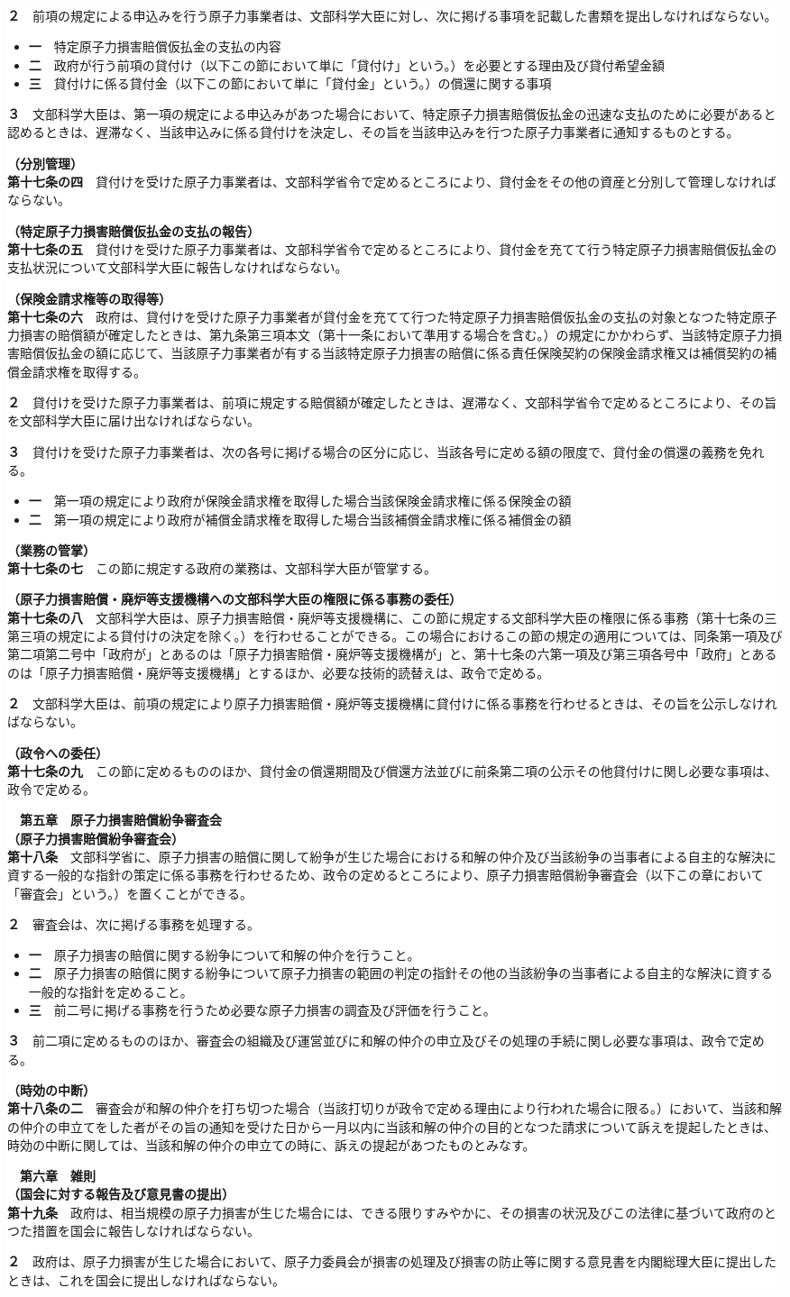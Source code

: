 **２**　前項の規定による申込みを行う原子力事業者は、文部科学大臣に対し、次に掲げる事項を記載した書類を提出しなければならない。  
* **一**　特定原子力損害賠償仮払金の支払の内容  
* **二**　政府が行う前項の貸付け（以下この節において単に「貸付け」という。）を必要とする理由及び貸付希望金額  
* **三**　貸付けに係る貸付金（以下この節において単に「貸付金」という。）の償還に関する事項  
  
**３**　文部科学大臣は、第一項の規定による申込みがあつた場合において、特定原子力損害賠償仮払金の迅速な支払のために必要があると認めるときは、遅滞なく、当該申込みに係る貸付けを決定し、その旨を当該申込みを行つた原子力事業者に通知するものとする。  
  
**（分別管理）**  
**第十七条の四**　貸付けを受けた原子力事業者は、文部科学省令で定めるところにより、貸付金をその他の資産と分別して管理しなければならない。  
  
**（特定原子力損害賠償仮払金の支払の報告）**  
**第十七条の五**　貸付けを受けた原子力事業者は、文部科学省令で定めるところにより、貸付金を充てて行う特定原子力損害賠償仮払金の支払状況について文部科学大臣に報告しなければならない。  
  
**（保険金請求権等の取得等）**  
**第十七条の六**　政府は、貸付けを受けた原子力事業者が貸付金を充てて行つた特定原子力損害賠償仮払金の支払の対象となつた特定原子力損害の賠償額が確定したときは、第九条第三項本文（第十一条において準用する場合を含む。）の規定にかかわらず、当該特定原子力損害賠償仮払金の額に応じて、当該原子力事業者が有する当該特定原子力損害の賠償に係る責任保険契約の保険金請求権又は補償契約の補償金請求権を取得する。  
  
**２**　貸付けを受けた原子力事業者は、前項に規定する賠償額が確定したときは、遅滞なく、文部科学省令で定めるところにより、その旨を文部科学大臣に届け出なければならない。  
  
**３**　貸付けを受けた原子力事業者は、次の各号に掲げる場合の区分に応じ、当該各号に定める額の限度で、貸付金の償還の義務を免れる。  
* **一**　第一項の規定により政府が保険金請求権を取得した場合当該保険金請求権に係る保険金の額  
* **二**　第一項の規定により政府が補償金請求権を取得した場合当該補償金請求権に係る補償金の額  
  
**（業務の管掌）**  
**第十七条の七**　この節に規定する政府の業務は、文部科学大臣が管掌する。  
  
**（原子力損害賠償・廃炉等支援機構への文部科学大臣の権限に係る事務の委任）**  
**第十七条の八**　文部科学大臣は、原子力損害賠償・廃炉等支援機構に、この節に規定する文部科学大臣の権限に係る事務（第十七条の三第三項の規定による貸付けの決定を除く。）を行わせることができる。この場合におけるこの節の規定の適用については、同条第一項及び第二項第二号中「政府が」とあるのは「原子力損害賠償・廃炉等支援機構が」と、第十七条の六第一項及び第三項各号中「政府」とあるのは「原子力損害賠償・廃炉等支援機構」とするほか、必要な技術的読替えは、政令で定める。  
  
**２**　文部科学大臣は、前項の規定により原子力損害賠償・廃炉等支援機構に貸付けに係る事務を行わせるときは、その旨を公示しなければならない。  
  
**（政令への委任）**  
**第十七条の九**　この節に定めるもののほか、貸付金の償還期間及び償還方法並びに前条第二項の公示その他貸付けに関し必要な事項は、政令で定める。  
  
&emsp;**第五章　原子力損害賠償紛争審査会**  
**（原子力損害賠償紛争審査会）**  
**第十八条**　文部科学省に、原子力損害の賠償に関して紛争が生じた場合における和解の仲介及び当該紛争の当事者による自主的な解決に資する一般的な指針の策定に係る事務を行わせるため、政令の定めるところにより、原子力損害賠償紛争審査会（以下この章において「審査会」という。）を置くことができる。  
  
**２**　審査会は、次に掲げる事務を処理する。  
* **一**　原子力損害の賠償に関する紛争について和解の仲介を行うこと。  
* **二**　原子力損害の賠償に関する紛争について原子力損害の範囲の判定の指針その他の当該紛争の当事者による自主的な解決に資する一般的な指針を定めること。  
* **三**　前二号に掲げる事務を行うため必要な原子力損害の調査及び評価を行うこと。  
  
**３**　前二項に定めるもののほか、審査会の組織及び運営並びに和解の仲介の申立及びその処理の手続に関し必要な事項は、政令で定める。  
  
**（時効の中断）**  
**第十八条の二**　審査会が和解の仲介を打ち切つた場合（当該打切りが政令で定める理由により行われた場合に限る。）において、当該和解の仲介の申立てをした者がその旨の通知を受けた日から一月以内に当該和解の仲介の目的となつた請求について訴えを提起したときは、時効の中断に関しては、当該和解の仲介の申立ての時に、訴えの提起があつたものとみなす。  
  
&emsp;**第六章　雑則**  
**（国会に対する報告及び意見書の提出）**  
**第十九条**　政府は、相当規模の原子力損害が生じた場合には、できる限りすみやかに、その損害の状況及びこの法律に基づいて政府のとつた措置を国会に報告しなければならない。  
  
**２**　政府は、原子力損害が生じた場合において、原子力委員会が損害の処理及び損害の防止等に関する意見書を内閣総理大臣に提出したときは、これを国会に提出しなければならない。  
  
